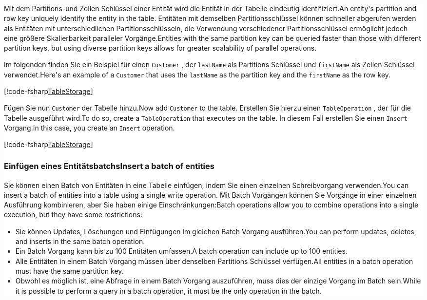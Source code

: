 <span data-ttu-id="8a931-162">Mit dem Partitions-und Zeilen Schlüssel einer Entität wird die Entität in der Tabelle eindeutig identifiziert.</span><span class="sxs-lookup"><span data-stu-id="8a931-162">An entity's partition and row key uniquely identify the entity in the table.</span></span> <span data-ttu-id="8a931-163">Entitäten mit demselben Partitionsschlüssel können schneller abgerufen werden als Entitäten mit unterschiedlichen Partitionsschlüsseln, die Verwendung verschiedener Partitionsschlüssel ermöglicht jedoch eine größere Skalierbarkeit paralleler Vorgänge.</span><span class="sxs-lookup"><span data-stu-id="8a931-163">Entities with the same partition key can be queried faster than those with different partition keys, but using diverse partition keys allows for greater scalability of parallel operations.</span></span>

<span data-ttu-id="8a931-164">Im folgenden finden Sie ein Beispiel für einen `Customer` , der `lastName` als Partitions Schlüssel und `firstName` als Zeilen Schlüssel verwendet.</span><span class="sxs-lookup"><span data-stu-id="8a931-164">Here's an example of a `Customer` that uses the `lastName` as the partition key and the `firstName` as the row key.</span></span>

[!code-fsharp[TableStorage](~/samples/snippets/fsharp/azure/table-storage.fsx#L45-L52)]

<span data-ttu-id="8a931-165">Fügen Sie nun `Customer` der Tabelle hinzu.</span><span class="sxs-lookup"><span data-stu-id="8a931-165">Now add `Customer` to the table.</span></span> <span data-ttu-id="8a931-166">Erstellen Sie hierzu einen `TableOperation` , der für die Tabelle ausgeführt wird.</span><span class="sxs-lookup"><span data-stu-id="8a931-166">To do so, create a `TableOperation` that executes on the table.</span></span> <span data-ttu-id="8a931-167">In diesem Fall erstellen Sie einen `Insert` Vorgang.</span><span class="sxs-lookup"><span data-stu-id="8a931-167">In this case, you create an `Insert` operation.</span></span>

[!code-fsharp[TableStorage](~/samples/snippets/fsharp/azure/table-storage.fsx#L54-L55)]

### <a name="insert-a-batch-of-entities"></a><span data-ttu-id="8a931-168">Einfügen eines Entitätsbatchs</span><span class="sxs-lookup"><span data-stu-id="8a931-168">Insert a batch of entities</span></span>

<span data-ttu-id="8a931-169">Sie können einen Batch von Entitäten in eine Tabelle einfügen, indem Sie einen einzelnen Schreibvorgang verwenden.</span><span class="sxs-lookup"><span data-stu-id="8a931-169">You can insert a batch of entities into a table using a single write operation.</span></span> <span data-ttu-id="8a931-170">Mit Batch Vorgängen können Sie Vorgänge in einer einzelnen Ausführung kombinieren, aber Sie haben einige Einschränkungen:</span><span class="sxs-lookup"><span data-stu-id="8a931-170">Batch operations allow you to combine operations into a single execution, but they have some restrictions:</span></span>

- <span data-ttu-id="8a931-171">Sie können Updates, Löschungen und Einfügungen im gleichen Batch Vorgang ausführen.</span><span class="sxs-lookup"><span data-stu-id="8a931-171">You can perform updates, deletes, and inserts in the same batch operation.</span></span>
- <span data-ttu-id="8a931-172">Ein Batch Vorgang kann bis zu 100 Entitäten umfassen.</span><span class="sxs-lookup"><span data-stu-id="8a931-172">A batch operation can include up to 100 entities.</span></span>
- <span data-ttu-id="8a931-173">Alle Entitäten in einem Batch Vorgang müssen über denselben Partitions Schlüssel verfügen.</span><span class="sxs-lookup"><span data-stu-id="8a931-173">All entities in a batch operation must have the same partition key.</span></span>
- <span data-ttu-id="8a931-174">Obwohl es möglich ist, eine Abfrage in einem Batch Vorgang auszuführen, muss dies der einzige Vorgang im Batch sein.</span><span class="sxs-lookup"><span data-stu-id="8a931-174">While it is possible to perform a query in a batch operation, it must be the only operation in the batch.</span></span>

